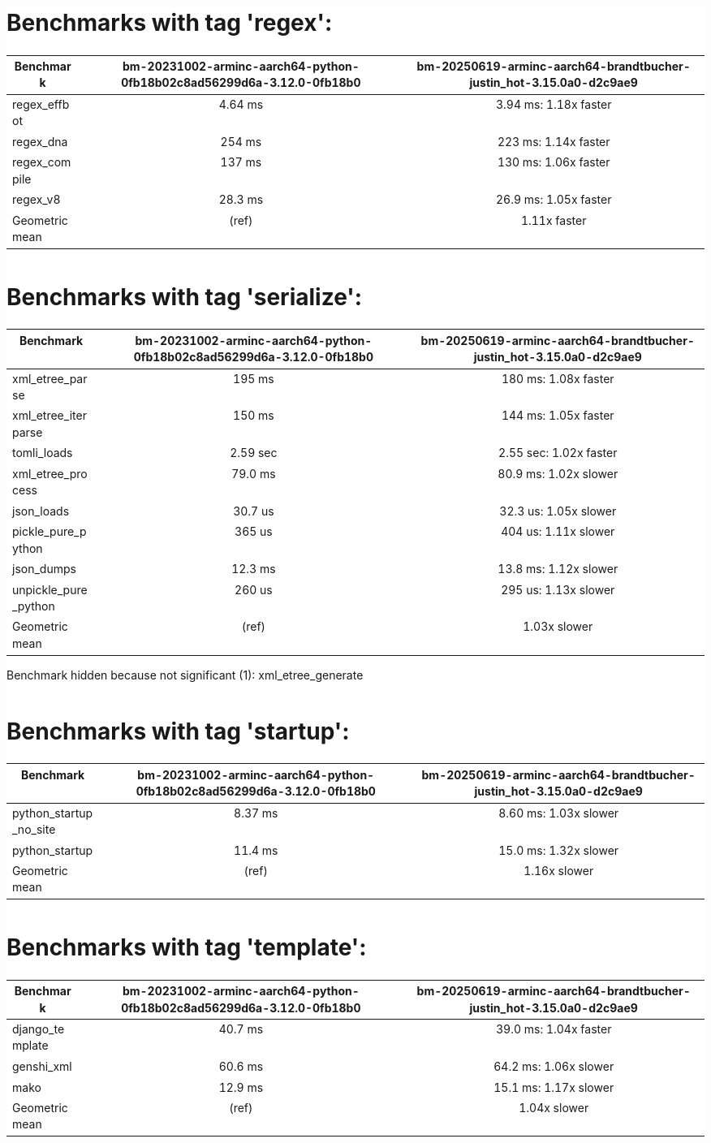 Benchmarks with tag 'regex':
============================

| Benchmark      | bm-20231002-arminc-aarch64-python-0fb18b02c8ad56299d6a-3.12.0-0fb18b0 | bm-20250619-arminc-aarch64-brandtbucher-justin_hot-3.15.0a0-d2c9ae9 |
|----------------|:---------------------------------------------------------------------:|:-------------------------------------------------------------------:|
| regex_effbot   | 4.64 ms                                                               | 3.94 ms: 1.18x faster                                               |
| regex_dna      | 254 ms                                                                | 223 ms: 1.14x faster                                                |
| regex_compile  | 137 ms                                                                | 130 ms: 1.06x faster                                                |
| regex_v8       | 28.3 ms                                                               | 26.9 ms: 1.05x faster                                               |
| Geometric mean | (ref)                                                                 | 1.11x faster                                                        |

Benchmarks with tag 'serialize':
================================

| Benchmark            | bm-20231002-arminc-aarch64-python-0fb18b02c8ad56299d6a-3.12.0-0fb18b0 | bm-20250619-arminc-aarch64-brandtbucher-justin_hot-3.15.0a0-d2c9ae9 |
|----------------------|:---------------------------------------------------------------------:|:-------------------------------------------------------------------:|
| xml_etree_parse      | 195 ms                                                                | 180 ms: 1.08x faster                                                |
| xml_etree_iterparse  | 150 ms                                                                | 144 ms: 1.05x faster                                                |
| tomli_loads          | 2.59 sec                                                              | 2.55 sec: 1.02x faster                                              |
| xml_etree_process    | 79.0 ms                                                               | 80.9 ms: 1.02x slower                                               |
| json_loads           | 30.7 us                                                               | 32.3 us: 1.05x slower                                               |
| pickle_pure_python   | 365 us                                                                | 404 us: 1.11x slower                                                |
| json_dumps           | 12.3 ms                                                               | 13.8 ms: 1.12x slower                                               |
| unpickle_pure_python | 260 us                                                                | 295 us: 1.13x slower                                                |
| Geometric mean       | (ref)                                                                 | 1.03x slower                                                        |

Benchmark hidden because not significant (1): xml_etree_generate

Benchmarks with tag 'startup':
==============================

| Benchmark              | bm-20231002-arminc-aarch64-python-0fb18b02c8ad56299d6a-3.12.0-0fb18b0 | bm-20250619-arminc-aarch64-brandtbucher-justin_hot-3.15.0a0-d2c9ae9 |
|------------------------|:---------------------------------------------------------------------:|:-------------------------------------------------------------------:|
| python_startup_no_site | 8.37 ms                                                               | 8.60 ms: 1.03x slower                                               |
| python_startup         | 11.4 ms                                                               | 15.0 ms: 1.32x slower                                               |
| Geometric mean         | (ref)                                                                 | 1.16x slower                                                        |

Benchmarks with tag 'template':
===============================

| Benchmark       | bm-20231002-arminc-aarch64-python-0fb18b02c8ad56299d6a-3.12.0-0fb18b0 | bm-20250619-arminc-aarch64-brandtbucher-justin_hot-3.15.0a0-d2c9ae9 |
|-----------------|:---------------------------------------------------------------------:|:-------------------------------------------------------------------:|
| django_template | 40.7 ms                                                               | 39.0 ms: 1.04x faster                                               |
| genshi_xml      | 60.6 ms                                                               | 64.2 ms: 1.06x slower                                               |
| mako            | 12.9 ms                                                               | 15.1 ms: 1.17x slower                                               |
| Geometric mean  | (ref)                                                                 | 1.04x slower                                                        |
